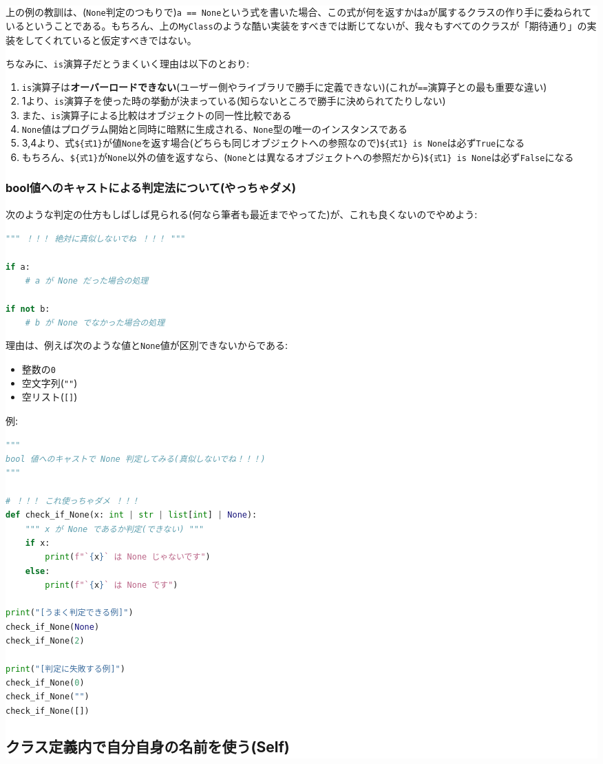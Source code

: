 上の例の教訓は、(`None`判定のつもりで)`a == None`という式を書いた場合、この式が何を返すかは`a`が属するクラスの作り手に委ねられているということである。もちろん、上の`MyClass`のような酷い実装をすべきでは断じてないが、我々もすべてのクラスが「期待通り」の実装をしてくれていると仮定すべきではない。

ちなみに、`is`演算子だとうまくいく理由は以下のとおり:

1. `is`演算子は**オーバーロードできない**(ユーザー側やライブラリで勝手に定義できない)(これが`==`演算子との最も重要な違い)
1. 1より、`is`演算子を使った時の挙動が決まっている(知らないところで勝手に決められてたりしない)
1. また、`is`演算子による比較はオブジェクトの同一性比較である
1. `None`値はプログラム開始と同時に暗黙に生成される、`None`型の唯一のインスタンスである
1. 3,4より、式`${式1}`が値`None`を返す場合(どちらも同じオブジェクトへの参照なので)`${式1} is None`は必ず`True`になる
1. もちろん、`${式1}`が`None`以外の値を返すなら、(`None`とは異なるオブジェクトへの参照だから)`${式1} is None`は必ず`False`になる

### bool値へのキャストによる判定法について(やっちゃダメ)
次のような判定の仕方もしばしば見られる(何なら筆者も最近までやってた)が、これも良くないのでやめよう:

```python
""" ！！！ 絶対に真似しないでね ！！！ """

if a:
    # a が None だった場合の処理

if not b:
    # b が None でなかった場合の処理
```

理由は、例えば次のような値と`None`値が区別できないからである:

- 整数の`0`
- 空文字列(`""`)
- 空リスト(`[]`)

例:

```python
"""
bool 値へのキャストで None 判定してみる(真似しないでね！！！)
"""

# ！！！ これ使っちゃダメ ！！！
def check_if_None(x: int | str | list[int] | None):
    """ x が None であるか判定(できない) """
    if x:
        print(f"`{x}` は None じゃないです")
    else:
        print(f"`{x}` は None です")

print("[うまく判定できる例]")
check_if_None(None)
check_if_None(2)

print("[判定に失敗する例]")
check_if_None(0)
check_if_None("")
check_if_None([])
```

## クラス定義内で自分自身の名前を使う(Self)

